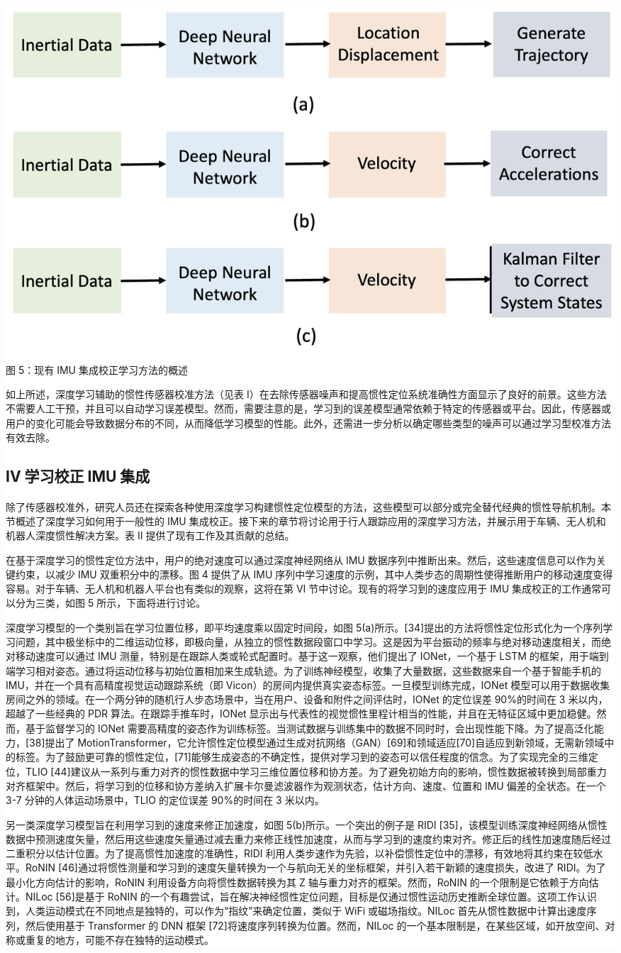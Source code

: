 ![参见说明](img/63b76f8cedcb1b8957f320d8faf3eb13.png)

图 5：现有 IMU 集成校正学习方法的概述

如上所述，深度学习辅助的惯性传感器校准方法（见表 I）在去除传感器噪声和提高惯性定位系统准确性方面显示了良好的前景。这些方法不需要人工干预，并且可以自动学习误差模型。然而，需要注意的是，学习到的误差模型通常依赖于特定的传感器或平台。因此，传感器或用户的变化可能会导致数据分布的不同，从而降低学习模型的性能。此外，还需进一步分析以确定哪些类型的噪声可以通过学习型校准方法有效去除。

## IV 学习校正 IMU 集成

除了传感器校准外，研究人员还在探索各种使用深度学习构建惯性定位模型的方法，这些模型可以部分或完全替代经典的惯性导航机制。本节概述了深度学习如何用于一般性的 IMU 集成校正。接下来的章节将讨论用于行人跟踪应用的深度学习方法，并展示用于车辆、无人机和机器人深度惯性解决方案。表 II 提供了现有工作及其贡献的总结。

在基于深度学习的惯性定位方法中，用户的绝对速度可以通过深度神经网络从 IMU 数据序列中推断出来。然后，这些速度信息可以作为关键约束，以减少 IMU 双重积分中的漂移。图 4 提供了从 IMU 序列中学习速度的示例，其中人类步态的周期性使得推断用户的移动速度变得容易。对于车辆、无人机和机器人平台也有类似的观察，这将在第 VI 节中讨论。现有的将学习到的速度应用于 IMU 集成校正的工作通常可以分为三类，如图 5 所示，下面将进行讨论。

深度学习模型的一个类别旨在学习位置位移，即平均速度乘以固定时间段，如图 5(a)所示。[34]提出的方法将惯性定位形式化为一个序列学习问题，其中极坐标中的二维运动位移，即极向量，从独立的惯性数据段窗口中学习。这是因为平台振动的频率与绝对移动速度相关，而绝对移动速度可以通过 IMU 测量，特别是在跟踪人类或轮式配置时。基于这一观察，他们提出了 IONet，一个基于 LSTM 的框架，用于端到端学习相对姿态。通过将运动位移与初始位置相加来生成轨迹。为了训练神经模型，收集了大量数据，这些数据来自一个基于智能手机的 IMU，并在一个具有高精度视觉运动跟踪系统（即 Vicon）的房间内提供真实姿态标签。一旦模型训练完成，IONet 模型可以用于数据收集房间之外的领域。在一个两分钟的随机行人步态场景中，当在用户、设备和附件之间评估时，IONet 的定位误差 90%的时间在 3 米以内，超越了一些经典的 PDR 算法。在跟踪手推车时，IONet 显示出与代表性的视觉惯性里程计相当的性能，并且在无特征区域中更加稳健。然而，基于监督学习的 IONet 需要高精度的姿态作为训练标签。当测试数据与训练集中的数据不同时时，会出现性能下降。为了提高泛化能力，[38]提出了 MotionTransformer，它允许惯性定位模型通过生成对抗网络（GAN）[69]和领域适应[70]自适应到新领域，无需新领域中的标签。为了鼓励更可靠的惯性定位，[71]能够生成姿态的不确定性，提供对学习到的姿态可以信任程度的信念。为了实现完全的三维定位，TLIO [44]建议从一系列与重力对齐的惯性数据中学习三维位置位移和协方差。为了避免初始方向的影响，惯性数据被转换到局部重力对齐框架中。然后，将学习到的位移和协方差纳入扩展卡尔曼滤波器作为观测状态，估计方向、速度、位置和 IMU 偏差的全状态。在一个 3-7 分钟的人体运动场景中，TLIO 的定位误差 90%的时间在 3 米以内。

另一类深度学习模型旨在利用学习到的速度来修正加速度，如图 5(b)所示。一个突出的例子是 RIDI [35]，该模型训练深度神经网络从惯性数据中预测速度矢量，然后用这些速度矢量通过减去重力来修正线性加速度，从而与学习到的速度约束对齐。修正后的线性加速度随后经过二重积分以估计位置。为了提高惯性加速度的准确性，RIDI 利用人类步速作为先验，以补偿惯性定位中的漂移，有效地将其约束在较低水平。RoNIN [46]通过将惯性测量和学习到的速度矢量转换为一个与航向无关的坐标框架，并引入若干新颖的速度损失，改进了 RIDI。为了最小化方向估计的影响，RoNIN 利用设备方向将惯性数据转换为其 Z 轴与重力对齐的框架。然而，RoNIN 的一个限制是它依赖于方向估计。NILoc [56]是基于 RoNIN 的一个有趣尝试，旨在解决神经惯性定位问题，目标是仅通过惯性运动历史推断全球位置。这项工作认识到，人类运动模式在不同地点是独特的，可以作为“指纹”来确定位置，类似于 WiFi 或磁场指纹。NILoc 首先从惯性数据中计算出速度序列，然后使用基于 Transformer 的 DNN 框架 [72]将速度序列转换为位置。然而，NILoc 的一个基本限制是，在某些区域，如开放空间、对称或重复的地方，可能不存在独特的运动模式。
